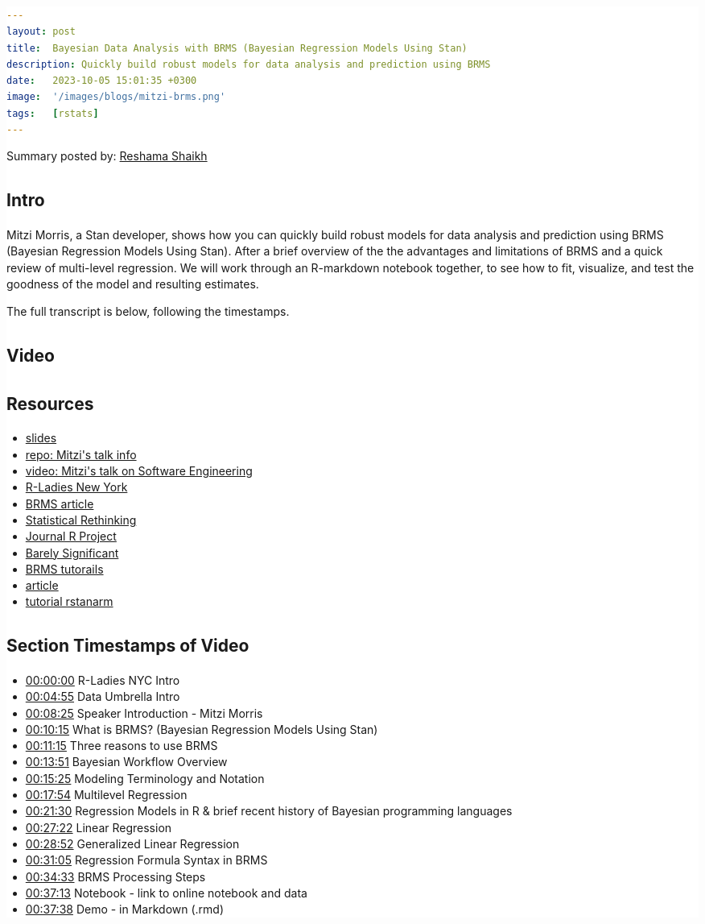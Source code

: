 ```yaml
---
layout: post
title:  Bayesian Data Analysis with BRMS (Bayesian Regression Models Using Stan)
description: Quickly build robust models for data analysis and prediction using BRMS
date:   2023-10-05 15:01:35 +0300
image:  '/images/blogs/mitzi-brms.png'
tags:   [rstats]
---
```


Summary posted by: [Reshama Shaikh](https://www.linkedin.com/in/reshamas/)

## Intro
Mitzi Morris, a Stan developer, shows how you can quickly build robust models for data analysis and prediction using BRMS (Bayesian Regression Models Using Stan). After a brief overview of the the advantages and limitations of BRMS and a quick review of multi-level regression. We will work through an R-markdown notebook together, to see how to fit, visualize, and test the goodness of the model and resulting estimates.

The full transcript is below, following the timestamps.

## Video
<p>
<iframe src="https://www.youtube.com/embed/A1NWoKQhgJE" loading="lazy" frameborder="0" allowfullscreen></iframe>
</p>

## Resources
- [slides](https://github.com/generable/workshop-materials/raw/master/presentations/Bayesian_Multilevel_Modeling_brms_Stan.pdf)
- [repo: Mitzi's talk info](https://github.com/mitzimorris/brms_feb_28_2023)
- [video: Mitzi's talk on Software Engineering](https://youtu.be/INXMncbt09g)
- [R-Ladies New York](https://www.rladiesnyc.org/)
- [BRMS article](https://paul-buerkner.github.io/brms/articles/index.html) 
- [Statistical Rethinking](https://xcelab.net/rm/statistical-rethinking/)
- [Journal R Project](https://journal.r-project.org/archive/2018/RJ-2018-017/RJ-2018-017.pdf)
- [Barely Significant](https://www.barelysignificant.com/slides/RGUG2019/#1)
- [BRMS tutorails](https://ourcodingclub.github.io/tutorials/brms) 
- [article](https://onlinelibrary.wiley.com/doi/pdf/10.1111/eth.13225) 
- [tutorial rstanarm](https://mc-stan.org/users/documentation/case-studies/tutorial_rstanarm.html) 

## Section Timestamps of Video  
- [00:00:00](https://www.youtube.com/watch?v=A1NWoKQhgJE&t=0s) R-Ladies NYC Intro
- [00:04:55](https://www.youtube.com/watch?v=A1NWoKQhgJE&t=295s) Data Umbrella Intro 
- [00:08:25](https://www.youtube.com/watch?v=A1NWoKQhgJE&t=505s) Speaker Introduction - Mitzi Morris
- [00:10:15](https://www.youtube.com/watch?v=A1NWoKQhgJE&t=615s) What is BRMS? (Bayesian Regression Models Using Stan)
- [00:11:15](https://www.youtube.com/watch?v=A1NWoKQhgJE&t=675s) Three reasons to use BRMS
- [00:13:51](https://www.youtube.com/watch?v=A1NWoKQhgJE&t=831s) Bayesian Workflow Overview
- [00:15:25](https://www.youtube.com/watch?v=A1NWoKQhgJE&t=925s) Modeling Terminology and Notation
- [00:17:54](https://www.youtube.com/watch?v=A1NWoKQhgJE&t=1074s) Multilevel Regression
- [00:21:30](https://www.youtube.com/watch?v=A1NWoKQhgJE&t=1290s) Regression Models in R & brief recent history of Bayesian programming languages
- [00:27:22](https://www.youtube.com/watch?v=A1NWoKQhgJE&t=1642s) Linear Regression
- [00:28:52](https://www.youtube.com/watch?v=A1NWoKQhgJE&t=1732s) Generalized Linear Regression
- [00:31:05](https://www.youtube.com/watch?v=A1NWoKQhgJE&t=1865s) Regression Formula Syntax in BRMS
- [00:34:33](https://www.youtube.com/watch?v=A1NWoKQhgJE&t=2073s) BRMS Processing Steps
- [00:37:13](https://www.youtube.com/watch?v=A1NWoKQhgJE&t=2233s) Notebook - link to online notebook and data
- [00:37:38](https://www.youtube.com/watch?v=A1NWoKQhgJE&t=2258s) Demo - in Markdown (.rmd)